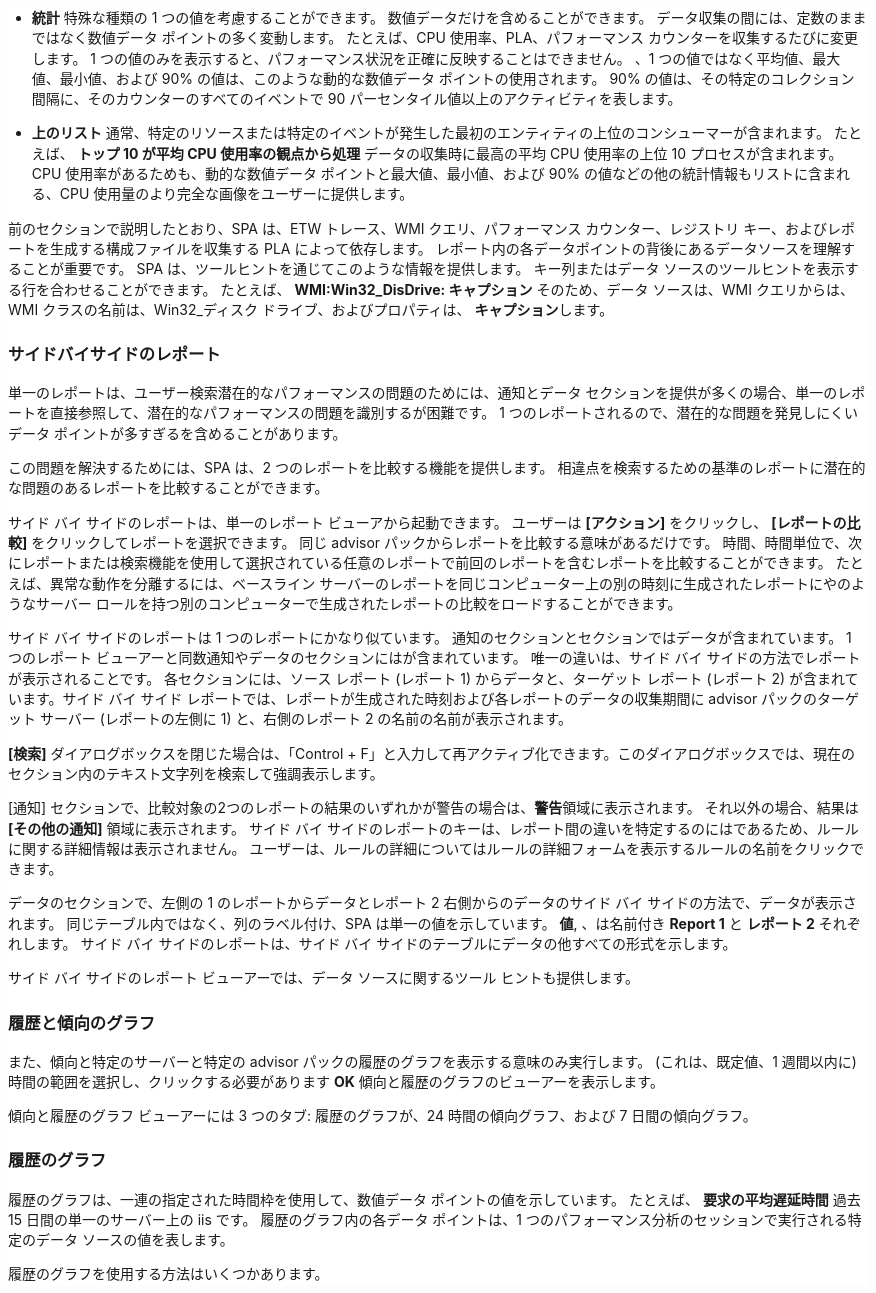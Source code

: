 * **統計** 特殊な種類の 1 つの値を考慮することができます。 数値データだけを含めることができます。 データ収集の間には、定数のままではなく数値データ ポイントの多く変動します。 たとえば、CPU 使用率、PLA、パフォーマンス カウンターを収集するたびに変更します。 1 つの値のみを表示すると、パフォーマンス状況を正確に反映することはできません。 、1 つの値ではなく平均値、最大値、最小値、および 90% の値は、このような動的な数値データ ポイントの使用されます。 90% の値は、その特定のコレクション間隔に、そのカウンターのすべてのイベントで 90 パーセンタイル値以上のアクティビティを表します。

* **上のリスト** 通常、特定のリソースまたは特定のイベントが発生した最初のエンティティの上位のコンシューマーが含まれます。 たとえば、 **トップ 10 が平均 CPU 使用率の観点から処理** データの収集時に最高の平均 CPU 使用率の上位 10 プロセスが含まれます。 CPU 使用率があるためも、動的な数値データ ポイントと最大値、最小値、および 90% の値などの他の統計情報もリストに含まれる、CPU 使用量のより完全な画像をユーザーに提供します。

前のセクションで説明したとおり、SPA は、ETW トレース、WMI クエリ、パフォーマンス カウンター、レジストリ キー、およびレポートを生成する構成ファイルを収集する PLA によって依存します。 レポート内の各データポイントの背後にあるデータソースを理解することが重要です。 SPA は、ツールヒントを通じてこのような情報を提供します。 キー列またはデータ ソースのツールヒントを表示する行を合わせることができます。 たとえば、 **WMI:Win32\_DisDrive: キャプション** そのため、データ ソースは、WMI クエリからは、WMI クラスの名前は、Win32\_ディスク ドライブ、およびプロパティは、 **キャプション**します。

### <a href="" id="side-by-side-report-"></a>サイドバイサイドのレポート

単一のレポートは、ユーザー検索潜在的なパフォーマンスの問題のためには、通知とデータ セクションを提供が多くの場合、単一のレポートを直接参照して、潜在的なパフォーマンスの問題を識別するが困難です。 1 つのレポートされるので、潜在的な問題を発見しにくいデータ ポイントが多すぎるを含めることがあります。

この問題を解決するためには、SPA は、2 つのレポートを比較する機能を提供します。 相違点を検索するための基準のレポートに潜在的な問題のあるレポートを比較することができます。

サイド バイ サイドのレポートは、単一のレポート ビューアから起動できます。 ユーザーは **[アクション]** をクリックし、 **[レポートの比較]** をクリックしてレポートを選択できます。 同じ advisor パックからレポートを比較する意味があるだけです。 時間、時間単位で、次にレポートまたは検索機能を使用して選択されている任意のレポートで前回のレポートを含むレポートを比較することができます。 たとえば、異常な動作を分離するには、ベースライン サーバーのレポートを同じコンピューター上の別の時刻に生成されたレポートにやのようなサーバー ロールを持つ別のコンピューターで生成されたレポートの比較をロードすることができます。

サイド バイ サイドのレポートは 1 つのレポートにかなり似ています。 通知のセクションとセクションではデータが含まれています。 1 つのレポート ビューアーと同数通知やデータのセクションにはが含まれています。 唯一の違いは、サイド バイ サイドの方法でレポートが表示されることです。 各セクションには、ソース レポート (レポート 1) からデータと、ターゲット レポート (レポート 2) が含まれています。サイド バイ サイド レポートでは、レポートが生成された時刻および各レポートのデータの収集期間に advisor パックのターゲット サーバー (レポートの左側に 1) と、右側のレポート 2 の名前の名前が表示されます。

**[検索]** ダイアログボックスを閉じた場合は、「Control + F」と入力して再アクティブ化できます。このダイアログボックスでは、現在のセクション内のテキスト文字列を検索して強調表示します。

[通知] セクションで、比較対象の2つのレポートの結果のいずれかが警告の場合は、**警告**領域に表示されます。 それ以外の場合、結果は **[その他の通知]** 領域に表示されます。 サイド バイ サイドのレポートのキーは、レポート間の違いを特定するのにはであるため、ルールに関する詳細情報は表示されません。 ユーザーは、ルールの詳細についてはルールの詳細フォームを表示するルールの名前をクリックできます。

データのセクションで、左側の 1 のレポートからデータとレポート 2 右側からのデータのサイド バイ サイドの方法で、データが表示されます。 同じテーブル内ではなく、列のラベル付け、SPA は単一の値を示しています。 **値**, 、は名前付き **Report 1** と **レポート 2** それぞれします。 サイド バイ サイドのレポートは、サイド バイ サイドのテーブルにデータの他すべての形式を示します。

サイド バイ サイドのレポート ビューアーでは、データ ソースに関するツール ヒントも提供します。

### <a name="historical-and-trend-charts"></a>履歴と傾向のグラフ

また、傾向と特定のサーバーと特定の advisor パックの履歴のグラフを表示する意味のみ実行します。 (これは、既定値、1 週間以内に) 時間の範囲を選択し、クリックする必要があります **OK** 傾向と履歴のグラフのビューアーを表示します。

傾向と履歴のグラフ ビューアーには 3 つのタブ: 履歴のグラフが、24 時間の傾向グラフ、および 7 日間の傾向グラフ。

### <a name="historical-chart"></a>履歴のグラフ

履歴のグラフは、一連の指定された時間枠を使用して、数値データ ポイントの値を示しています。 たとえば、 **要求の平均遅延時間** 過去 15 日間の単一のサーバー上の iis です。 履歴のグラフ内の各データ ポイントは、1 つのパフォーマンス分析のセッションで実行される特定のデータ ソースの値を表します。

履歴のグラフを使用する方法はいくつかあります。
